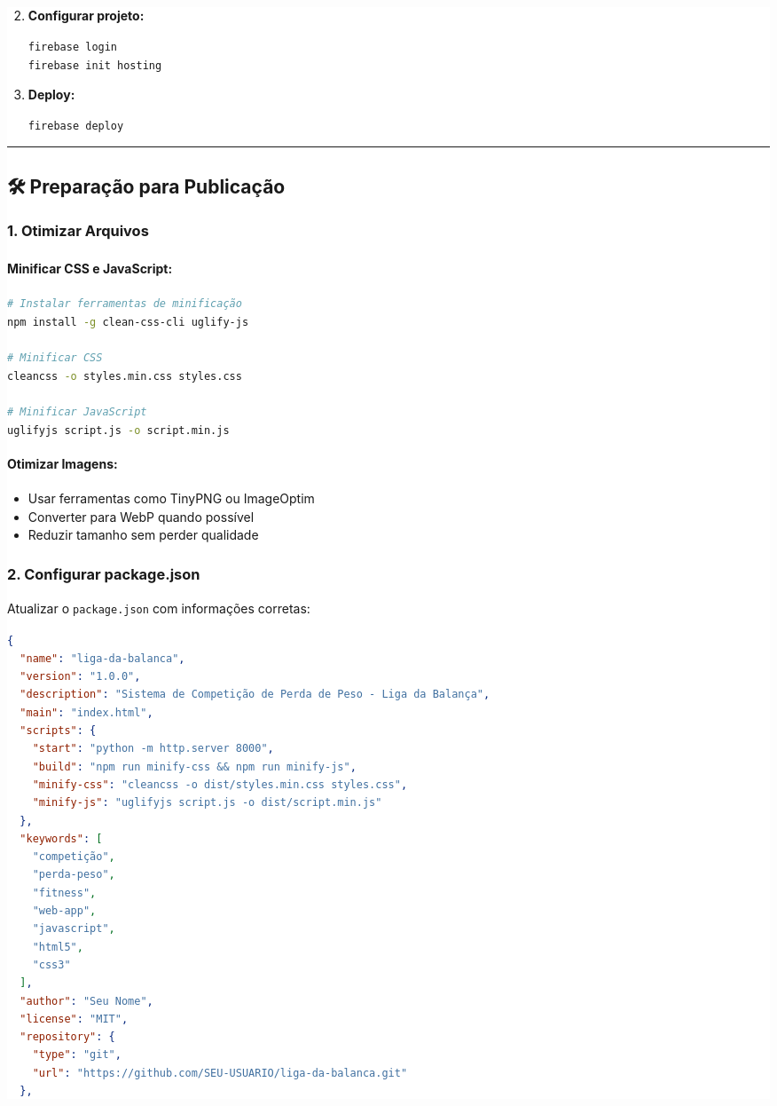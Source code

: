 2. **Configurar projeto:**
   ```bash
   firebase login
   firebase init hosting
   ```

3. **Deploy:**
   ```bash
   firebase deploy
   ```

---

## 🛠️ Preparação para Publicação

### **1. Otimizar Arquivos**

#### **Minificar CSS e JavaScript:**
```bash
# Instalar ferramentas de minificação
npm install -g clean-css-cli uglify-js

# Minificar CSS
cleancss -o styles.min.css styles.css

# Minificar JavaScript
uglifyjs script.js -o script.min.js
```

#### **Otimizar Imagens:**
- Usar ferramentas como TinyPNG ou ImageOptim
- Converter para WebP quando possível
- Reduzir tamanho sem perder qualidade

### **2. Configurar package.json**

Atualizar o `package.json` com informações corretas:

```json
{
  "name": "liga-da-balanca",
  "version": "1.0.0",
  "description": "Sistema de Competição de Perda de Peso - Liga da Balança",
  "main": "index.html",
  "scripts": {
    "start": "python -m http.server 8000",
    "build": "npm run minify-css && npm run minify-js",
    "minify-css": "cleancss -o dist/styles.min.css styles.css",
    "minify-js": "uglifyjs script.js -o dist/script.min.js"
  },
  "keywords": [
    "competição",
    "perda-peso",
    "fitness",
    "web-app",
    "javascript",
    "html5",
    "css3"
  ],
  "author": "Seu Nome",
  "license": "MIT",
  "repository": {
    "type": "git",
    "url": "https://github.com/SEU-USUARIO/liga-da-balanca.git"
  },
```